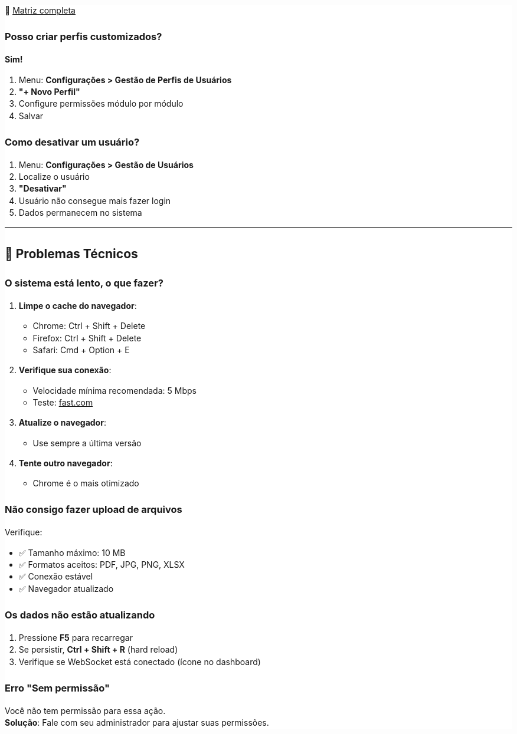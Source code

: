 📘 [Matriz completa](./user-flows/permissions-matrix.md)

### Posso criar perfis customizados?
**Sim!**  
1. Menu: **Configurações > Gestão de Perfis de Usuários**
2. **"+ Novo Perfil"**
3. Configure permissões módulo por módulo
4. Salvar

### Como desativar um usuário?
1. Menu: **Configurações > Gestão de Usuários**
2. Localize o usuário
3. **"Desativar"**
4. Usuário não consegue mais fazer login
5. Dados permanecem no sistema

---

## 🔧 Problemas Técnicos

### O sistema está lento, o que fazer?
1. **Limpe o cache do navegador**:
   - Chrome: Ctrl + Shift + Delete
   - Firefox: Ctrl + Shift + Delete
   - Safari: Cmd + Option + E

2. **Verifique sua conexão**:
   - Velocidade mínima recomendada: 5 Mbps
   - Teste: [fast.com](https://fast.com)

3. **Atualize o navegador**:
   - Use sempre a última versão

4. **Tente outro navegador**:
   - Chrome é o mais otimizado

### Não consigo fazer upload de arquivos
Verifique:
- ✅ Tamanho máximo: 10 MB
- ✅ Formatos aceitos: PDF, JPG, PNG, XLSX
- ✅ Conexão estável
- ✅ Navegador atualizado

### Os dados não estão atualizando
1. Pressione **F5** para recarregar
2. Se persistir, **Ctrl + Shift + R** (hard reload)
3. Verifique se WebSocket está conectado (ícone no dashboard)

### Erro "Sem permissão"
Você não tem permissão para essa ação.  
**Solução**: Fale com seu administrador para ajustar suas permissões.
